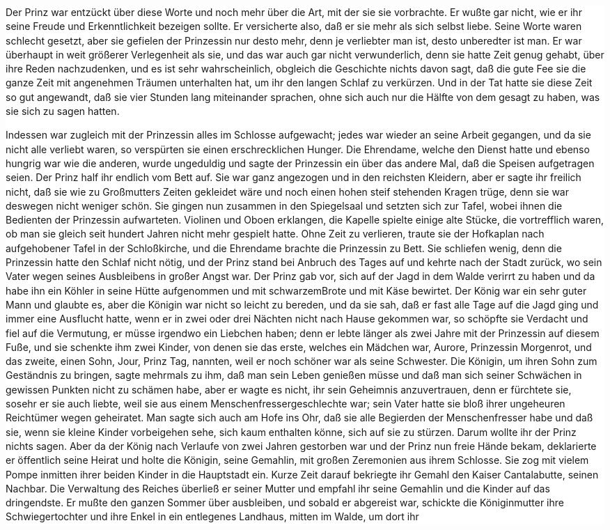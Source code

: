 Der Prinz war entzückt über diese Worte und noch mehr über die Art, mit
der sie sie vorbrachte. Er wußte gar nicht, wie er ihr seine Freude und
Erkenntlichkeit bezeigen sollte. Er versicherte also, daß er sie mehr
als sich selbst liebe. Seine Worte waren schlecht gesetzt, aber sie
gefielen der Prinzessin nur desto mehr, denn je verliebter man ist,
desto unberedter ist man. Er war überhaupt in weit größerer Verlegenheit
als sie, und das war auch gar nicht verwunderlich, denn sie hatte Zeit
genug gehabt, über ihre Reden nachzudenken, und es ist sehr
wahrscheinlich, obgleich die Geschichte nichts davon sagt, daß die gute
Fee sie die ganze Zeit mit angenehmen Träumen unterhalten hat, um ihr
den langen Schlaf zu verkürzen. Und in der Tat hatte sie diese Zeit so
gut angewandt, daß sie vier Stunden lang miteinander sprachen, ohne sich
auch nur die Hälfte von dem gesagt zu haben, was sie sich zu sagen
hatten.

Indessen war zugleich mit der Prinzessin alles im Schlosse aufgewacht;
jedes war wieder an seine Arbeit gegangen, und da sie nicht alle
verliebt waren, so verspürten sie einen erschrecklichen Hunger. Die
Ehrendame, welche den Dienst hatte und ebenso hungrig war wie die
anderen, wurde ungeduldig und sagte der Prinzessin ein über das andere
Mal, daß die Speisen aufgetragen seien. Der Prinz half ihr endlich vom
Bett auf. Sie war ganz angezogen und in den reichsten Kleidern, aber er
sagte ihr freilich nicht, daß sie wie zu Großmutters Zeiten gekleidet
wäre und noch einen hohen steif stehenden Kragen trüge, denn sie war
deswegen nicht weniger schön. Sie gingen nun zusammen in den Spiegelsaal
und setzten sich zur Tafel, wobei ihnen die Bedienten der Prinzessin
aufwarteten. Violinen und Oboen erklangen, die Kapelle spielte einige
alte Stücke, die vortrefflich waren, ob man sie gleich seit hundert
Jahren nicht mehr gespielt hatte. Ohne Zeit zu verlieren, traute sie der
Hofkaplan nach aufgehobener Tafel in der Schloßkirche, und die Ehrendame
brachte die Prinzessin zu Bett. Sie schliefen wenig, denn die Prinzessin
hatte den Schlaf nicht nötig, und der Prinz stand bei Anbruch des Tages
auf und kehrte nach der Stadt zurück, wo sein Vater wegen seines
Ausbleibens in großer Angst war. Der Prinz gab vor, sich auf der Jagd in
dem Walde verirrt zu haben und da habe ihn ein Köhler in seine Hütte
aufgenommen und mit schwarzemBrote und mit Käse bewirtet. Der König war
ein sehr guter Mann und glaubte es, aber die Königin war nicht so leicht
zu bereden, und da sie sah, daß er fast alle Tage auf die Jagd ging und
immer eine Ausflucht hatte, wenn er in zwei oder drei Nächten nicht nach
Hause gekommen war, so schöpfte sie Verdacht und fiel auf die Vermutung,
er müsse irgendwo ein Liebchen haben; denn er lebte länger als zwei
Jahre mit der Prinzessin auf diesem Fuße, und sie schenkte ihm zwei
Kinder, von denen sie das erste, welches ein Mädchen war, Aurore,
Prinzessin Morgenrot, und das zweite, einen Sohn, Jour, Prinz Tag,
nannten, weil er noch schöner war als seine Schwester. Die Königin, um
ihren Sohn zum Geständnis zu bringen, sagte mehrmals zu ihm, daß man
sein Leben genießen müsse und daß man sich seiner Schwächen in gewissen
Punkten nicht zu schämen habe, aber er wagte es nicht, ihr sein
Geheimnis anzuvertrauen, denn er fürchtete sie, sosehr er sie auch
liebte, weil sie aus einem Menschenfressergeschlechte war; sein Vater
hatte sie bloß ihrer ungeheuren Reichtümer wegen geheiratet. Man sagte
sich auch am Hofe ins Ohr, daß sie alle Begierden der Menschenfresser
habe und daß sie, wenn sie kleine Kinder vorbeigehen sehe, sich kaum
enthalten könne, sich auf sie zu stürzen. Darum wollte ihr der Prinz
nichts sagen. Aber da der König nach Verlaufe von zwei Jahren gestorben
war und der Prinz nun freie Hände bekam, deklarierte er öffentlich seine
Heirat und holte die Königin, seine Gemahlin, mit großen Zeremonien aus
ihrem Schlosse. Sie zog mit vielem Pompe inmitten ihrer beiden Kinder in
die Hauptstadt ein. Kurze Zeit darauf bekriegte ihr Gemahl den Kaiser
Cantalabutte, seinen Nachbar. Die Verwaltung des Reiches überließ er
seiner Mutter und empfahl ihr seine Gemahlin und die Kinder auf das
dringendste. Er mußte den ganzen Sommer über ausbleiben, und sobald er
abgereist war, schickte die Königinmutter ihre Schwiegertochter und ihre
Enkel in ein entlegenes Landhaus, mitten im Walde, um dort ihr